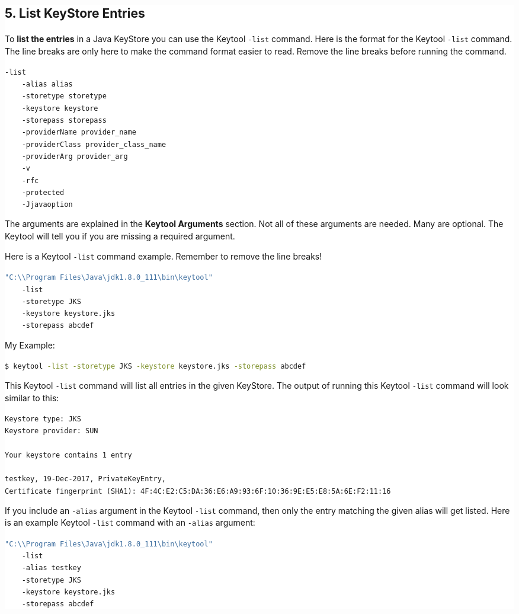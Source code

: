 ## 5. List KeyStore Entries

To **list the entries** in a Java KeyStore you can use the Keytool `-list` command. Here is the format for the Keytool `-list` command. The line breaks are only here to make the command format easier to read. Remove the line breaks before running the command.

```cmd
-list
    -alias alias
    -storetype storetype
    -keystore keystore
    -storepass storepass
    -providerName provider_name
    -providerClass provider_class_name
    -providerArg provider_arg
    -v
    -rfc
    -protected
    -Jjavaoption
```

The arguments are explained in the **Keytool Arguments** section. Not all of these arguments are needed. Many are optional. The Keytool will tell you if you are missing a required argument.

Here is a Keytool `-list` command example. Remember to remove the line breaks!

```cmd
"C:\\Program Files\Java\jdk1.8.0_111\bin\keytool"
    -list
    -storetype JKS
    -keystore keystore.jks
    -storepass abcdef
```

My Example:

```bash
$ keytool -list -storetype JKS -keystore keystore.jks -storepass abcdef
```

This Keytool `-list` command will list all entries in the given KeyStore. The output of running this Keytool `-list` command will look similar to this:

```txt
Keystore type: JKS
Keystore provider: SUN

Your keystore contains 1 entry

testkey, 19-Dec-2017, PrivateKeyEntry,
Certificate fingerprint (SHA1): 4F:4C:E2:C5:DA:36:E6:A9:93:6F:10:36:9E:E5:E8:5A:6E:F2:11:16
```

If you include an `-alias` argument in the Keytool `-list` command, then only the entry matching the given alias will get listed. Here is an example Keytool `-list` command with an `-alias` argument:

```cmd
"C:\\Program Files\Java\jdk1.8.0_111\bin\keytool"
    -list
    -alias testkey
    -storetype JKS
    -keystore keystore.jks
    -storepass abcdef
```
